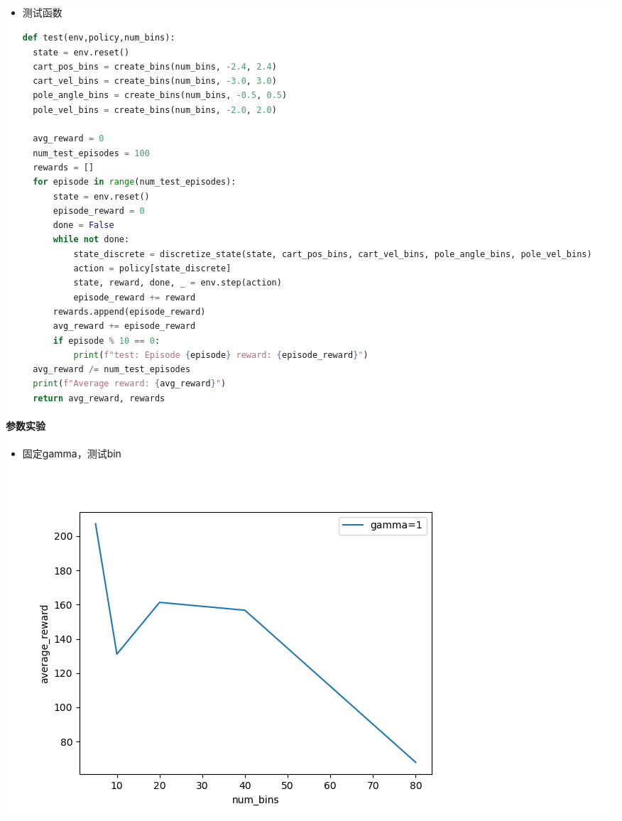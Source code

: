   ```python
  ```
- 测试函数
  ```python
  def test(env,policy,num_bins):
    state = env.reset()
    cart_pos_bins = create_bins(num_bins, -2.4, 2.4)
    cart_vel_bins = create_bins(num_bins, -3.0, 3.0)
    pole_angle_bins = create_bins(num_bins, -0.5, 0.5)
    pole_vel_bins = create_bins(num_bins, -2.0, 2.0)

    avg_reward = 0
    num_test_episodes = 100
    rewards = []
    for episode in range(num_test_episodes):
        state = env.reset()
        episode_reward = 0
        done = False
        while not done:
            state_discrete = discretize_state(state, cart_pos_bins, cart_vel_bins, pole_angle_bins, pole_vel_bins)
            action = policy[state_discrete]
            state, reward, done, _ = env.step(action)
            episode_reward += reward
        rewards.append(episode_reward)
        avg_reward += episode_reward
        if episode % 10 == 0:
            print(f"test: Episode {episode} reward: {episode_reward}")
    avg_reward /= num_test_episodes
    print(f"Average reward: {avg_reward}")
    return avg_reward, rewards
  ```

#### 参数实验
- 固定gamma，测试bin
  
  ![alt text](MC_results/num_bins-average_reward.png)
  